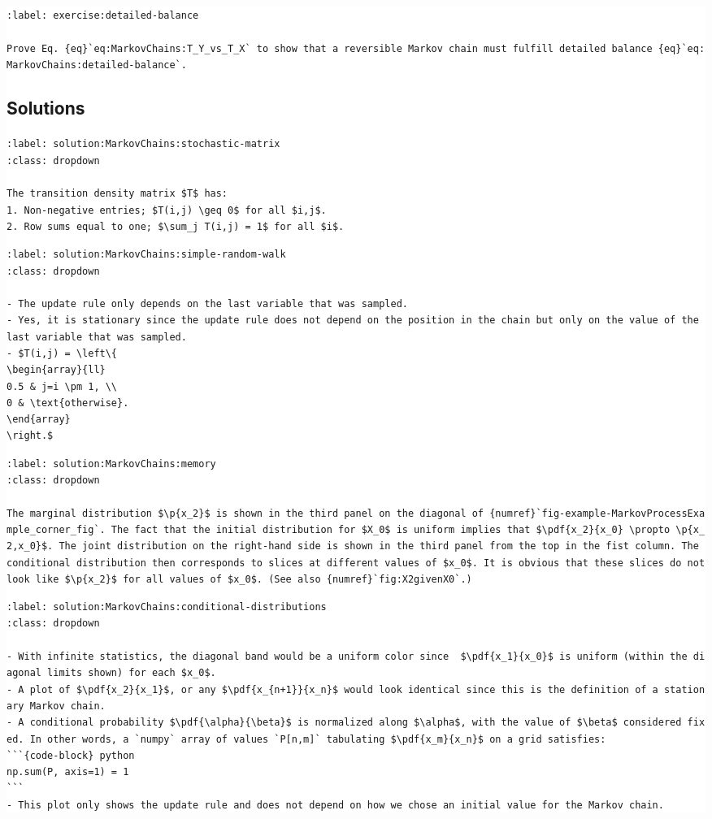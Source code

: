 ```{exercise} Detailed balance
:label: exercise:detailed-balance

Prove Eq. {eq}`eq:MarkovChains:T_Y_vs_T_X` to show that a reversible Markov chain must fulfill detailed balance {eq}`eq:MarkovChains:detailed-balance`.
```


## Solutions

```{solution} exercise:MarkovChains:stochastic-matrix
:label: solution:MarkovChains:stochastic-matrix
:class: dropdown

The transition density matrix $T$ has:
1. Non-negative entries; $T(i,j) \geq 0$ for all $i,j$.
2. Row sums equal to one; $\sum_j T(i,j) = 1$ for all $i$.
```

```{solution} exercise:MarkovChains:simple-random-walk
:label: solution:MarkovChains:simple-random-walk
:class: dropdown

- The update rule only depends on the last variable that was sampled.
- Yes, it is stationary since the update rule does not depend on the position in the chain but only on the value of the last variable that was sampled.
- $T(i,j) = \left\{ 
\begin{array}{ll}
0.5 & j=i \pm 1, \\
0 & \text{otherwise}.
\end{array}
\right.$
```

```{solution} exercise:MarkovChains:memory
:label: solution:MarkovChains:memory
:class: dropdown

The marginal distribution $\p{x_2}$ is shown in the third panel on the diagonal of {numref}`fig-example-MarkovProcessExample_corner_fig`. The fact that the initial distribution for $X_0$ is uniform implies that $\pdf{x_2}{x_0} \propto \p{x_2,x_0}$. The joint distribution on the right-hand side is shown in the third panel from the top in the fist column. The conditional distribution then corresponds to slices at different values of $x_0$. It is obvious that these slices do not look like $\p{x_2}$ for all values of $x_0$. (See also {numref}`fig:X2givenX0`.)
```

````{solution} exercise:MarkovChains:conditional-distributions
:label: solution:MarkovChains:conditional-distributions
:class: dropdown

- With infinite statistics, the diagonal band would be a uniform color since  $\pdf{x_1}{x_0}$ is uniform (within the diagonal limits shown) for each $x_0$.
- A plot of $\pdf{x_2}{x_1}$, or any $\pdf{x_{n+1}}{x_n}$ would look identical since this is the definition of a stationary Markov chain. 
- A conditional probability $\pdf{\alpha}{\beta}$ is normalized along $\alpha$, with the value of $\beta$ considered fixed. In other words, a `numpy` array of values `P[n,m]` tabulating $\pdf{x_m}{x_n}$ on a grid satisfies:
```{code-block} python
np.sum(P, axis=1) = 1
```
- This plot only shows the update rule and does not depend on how we chose an initial value for the Markov chain.

````
